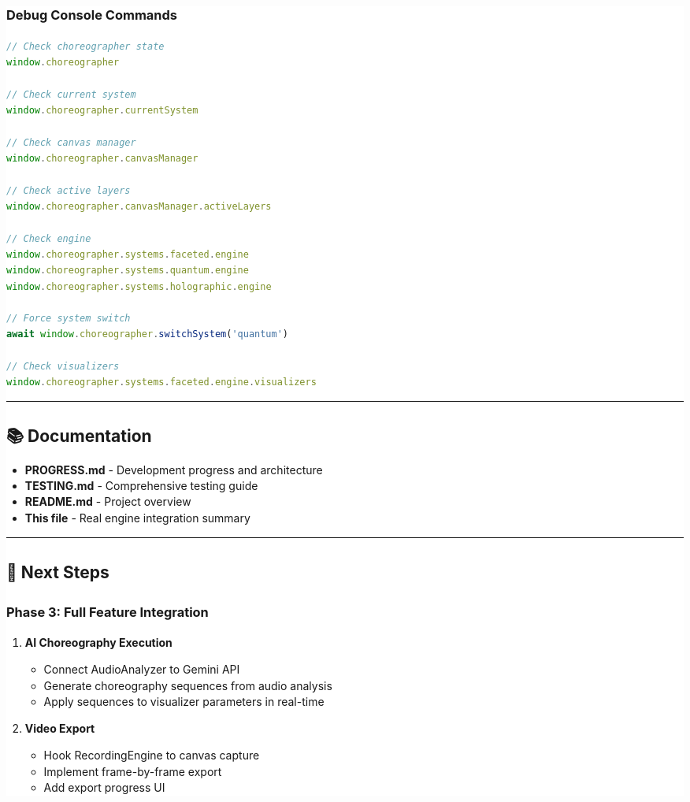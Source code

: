 ### Debug Console Commands

```javascript
// Check choreographer state
window.choreographer

// Check current system
window.choreographer.currentSystem

// Check canvas manager
window.choreographer.canvasManager

// Check active layers
window.choreographer.canvasManager.activeLayers

// Check engine
window.choreographer.systems.faceted.engine
window.choreographer.systems.quantum.engine
window.choreographer.systems.holographic.engine

// Force system switch
await window.choreographer.switchSystem('quantum')

// Check visualizers
window.choreographer.systems.faceted.engine.visualizers
```

---

## 📚 Documentation

- **PROGRESS.md** - Development progress and architecture
- **TESTING.md** - Comprehensive testing guide
- **README.md** - Project overview
- **This file** - Real engine integration summary

---

## 🎯 Next Steps

### Phase 3: Full Feature Integration

1. **AI Choreography Execution**
   - Connect AudioAnalyzer to Gemini API
   - Generate choreography sequences from audio analysis
   - Apply sequences to visualizer parameters in real-time

2. **Video Export**
   - Hook RecordingEngine to canvas capture
   - Implement frame-by-frame export
   - Add export progress UI
